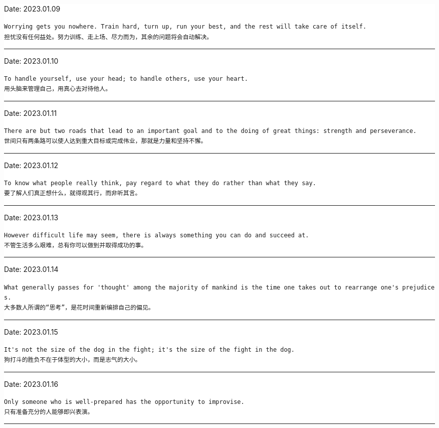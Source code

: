 Date: 2023.01.09
```
Worrying gets you nowhere. Train hard, turn up, run your best, and the rest will take care of itself.
担忧没有任何益处。努力训练、走上场、尽力而为，其余的问题将会自动解决。
```

---
Date: 2023.01.10
```
To handle yourself, use your head; to handle others, use your heart.
用头脑来管理自己，用真心去对待他人。
```

---
Date: 2023.01.11
```
There are but two roads that lead to an important goal and to the doing of great things: strength and perseverance.
世间只有两条路可以使人达到重大目标或完成伟业，那就是力量和坚持不懈。
```

---
Date: 2023.01.12
```
To know what people really think, pay regard to what they do rather than what they say.
要了解人们真正想什么，就得观其行，而非听其言。
```

---
Date: 2023.01.13
```
However difficult life may seem, there is always something you can do and succeed at.
不管生活多么艰难，总有你可以做到并取得成功的事。
```

---
Date: 2023.01.14
```
What generally passes for 'thought' among the majority of mankind is the time one takes out to rearrange one's prejudices.
大多数人所谓的“思考”，是花时间重新编排自己的偏见。
```

---
Date: 2023.01.15
```
It's not the size of the dog in the fight; it's the size of the fight in the dog.
狗打斗的胜负不在于体型的大小，而是志气的大小。
```

---
Date: 2023.01.16
```
Only someone who is well-prepared has the opportunity to improvise.
只有准备充分的人能够即兴表演。
```

---